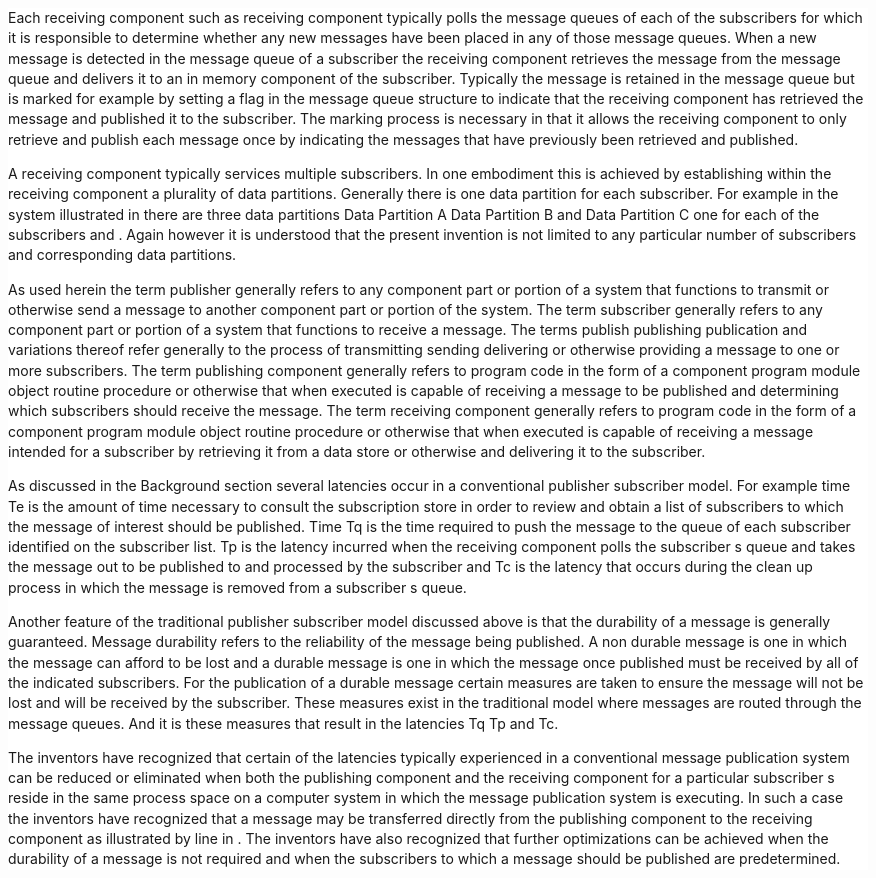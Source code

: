 Each receiving component such as receiving component typically polls the message queues of each of the subscribers for which it is responsible to determine whether any new messages have been placed in any of those message queues. When a new message is detected in the message queue of a subscriber the receiving component retrieves the message from the message queue and delivers it to an in memory component of the subscriber. Typically the message is retained in the message queue but is marked for example by setting a flag in the message queue structure to indicate that the receiving component has retrieved the message and published it to the subscriber. The marking process is necessary in that it allows the receiving component to only retrieve and publish each message once by indicating the messages that have previously been retrieved and published.

A receiving component typically services multiple subscribers. In one embodiment this is achieved by establishing within the receiving component a plurality of data partitions. Generally there is one data partition for each subscriber. For example in the system illustrated in there are three data partitions Data Partition A Data Partition B and Data Partition C one for each of the subscribers and . Again however it is understood that the present invention is not limited to any particular number of subscribers and corresponding data partitions.

As used herein the term publisher generally refers to any component part or portion of a system that functions to transmit or otherwise send a message to another component part or portion of the system. The term subscriber generally refers to any component part or portion of a system that functions to receive a message. The terms publish publishing publication and variations thereof refer generally to the process of transmitting sending delivering or otherwise providing a message to one or more subscribers. The term publishing component generally refers to program code in the form of a component program module object routine procedure or otherwise that when executed is capable of receiving a message to be published and determining which subscribers should receive the message. The term receiving component generally refers to program code in the form of a component program module object routine procedure or otherwise that when executed is capable of receiving a message intended for a subscriber by retrieving it from a data store or otherwise and delivering it to the subscriber.

As discussed in the Background section several latencies occur in a conventional publisher subscriber model. For example time Te is the amount of time necessary to consult the subscription store in order to review and obtain a list of subscribers to which the message of interest should be published. Time Tq is the time required to push the message to the queue of each subscriber identified on the subscriber list. Tp is the latency incurred when the receiving component polls the subscriber s queue and takes the message out to be published to and processed by the subscriber and Tc is the latency that occurs during the clean up process in which the message is removed from a subscriber s queue.

Another feature of the traditional publisher subscriber model discussed above is that the durability of a message is generally guaranteed. Message durability refers to the reliability of the message being published. A non durable message is one in which the message can afford to be lost and a durable message is one in which the message once published must be received by all of the indicated subscribers. For the publication of a durable message certain measures are taken to ensure the message will not be lost and will be received by the subscriber. These measures exist in the traditional model where messages are routed through the message queues. And it is these measures that result in the latencies Tq Tp and Tc.

The inventors have recognized that certain of the latencies typically experienced in a conventional message publication system can be reduced or eliminated when both the publishing component and the receiving component for a particular subscriber s reside in the same process space on a computer system in which the message publication system is executing. In such a case the inventors have recognized that a message may be transferred directly from the publishing component to the receiving component as illustrated by line in . The inventors have also recognized that further optimizations can be achieved when the durability of a message is not required and when the subscribers to which a message should be published are predetermined.
